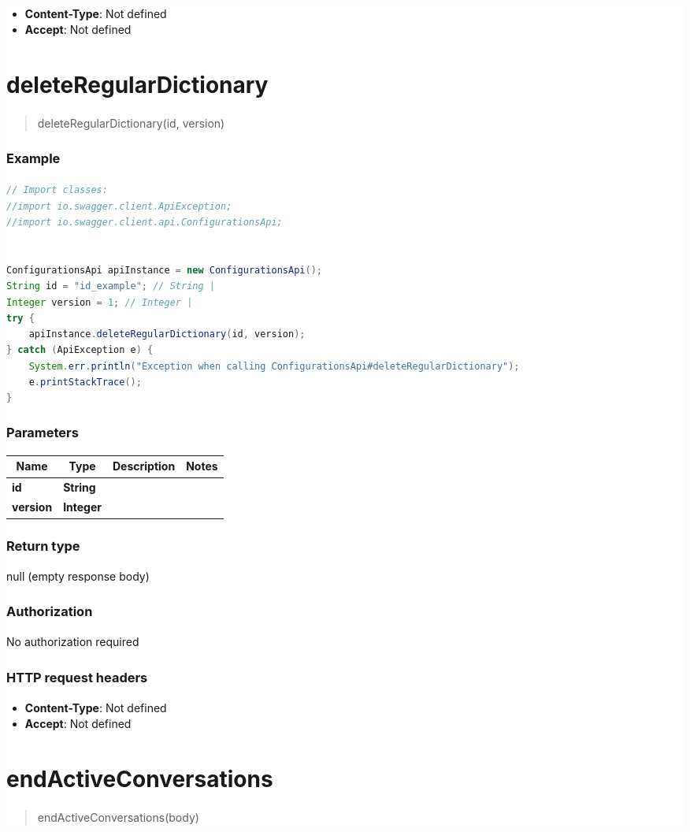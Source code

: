  - **Content-Type**: Not defined
 - **Accept**: Not defined

<a name="deleteRegularDictionary"></a>
# **deleteRegularDictionary**
> deleteRegularDictionary(id, version)



### Example
```java
// Import classes:
//import io.swagger.client.ApiException;
//import io.swagger.client.api.ConfigurationsApi;


ConfigurationsApi apiInstance = new ConfigurationsApi();
String id = "id_example"; // String | 
Integer version = 1; // Integer | 
try {
    apiInstance.deleteRegularDictionary(id, version);
} catch (ApiException e) {
    System.err.println("Exception when calling ConfigurationsApi#deleteRegularDictionary");
    e.printStackTrace();
}
```

### Parameters

Name | Type | Description  | Notes
------------- | ------------- | ------------- | -------------
 **id** | **String**|  |
 **version** | **Integer**|  |

### Return type

null (empty response body)

### Authorization

No authorization required

### HTTP request headers

 - **Content-Type**: Not defined
 - **Accept**: Not defined

<a name="endActiveConversations"></a>
# **endActiveConversations**
> endActiveConversations(body)
